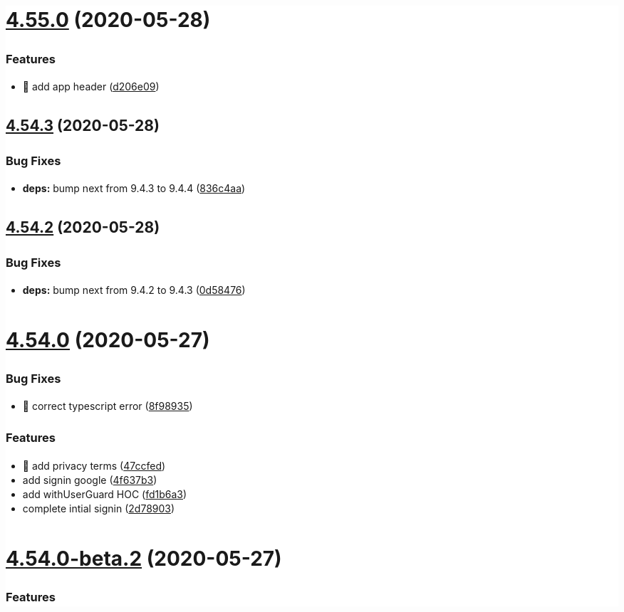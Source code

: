# [4.55.0](https://github.com/sentrei/sentrei/compare/v4.54.3...v4.55.0) (2020-05-28)

### Features

- 🎸 add app header ([d206e09](https://github.com/sentrei/sentrei/commit/d206e0930ac6550cd60e4ad80820fdcc1a21766d))

## [4.54.3](https://github.com/sentrei/sentrei/compare/v4.54.2...v4.54.3) (2020-05-28)

### Bug Fixes

- **deps:** bump next from 9.4.3 to 9.4.4 ([836c4aa](https://github.com/sentrei/sentrei/commit/836c4aaf178c13408953b70b10db2d9da95a31af))

## [4.54.2](https://github.com/sentrei/sentrei/compare/v4.54.1...v4.54.2) (2020-05-28)

### Bug Fixes

- **deps:** bump next from 9.4.2 to 9.4.3 ([0d58476](https://github.com/sentrei/sentrei/commit/0d58476063b1f7256b0581807bb43440adda45d4))

# [4.54.0](https://github.com/sentrei/sentrei/compare/v4.53.1...v4.54.0) (2020-05-27)

### Bug Fixes

- 🐛 correct typescript error ([8f98935](https://github.com/sentrei/sentrei/commit/8f98935ec2fdd3b91f6fed92b8dcd6bfe118503b))

### Features

- 🎸 add privacy terms ([47ccfed](https://github.com/sentrei/sentrei/commit/47ccfed36fbec2affde0936b402fd9d9b6fcf468))
- add signin google ([4f637b3](https://github.com/sentrei/sentrei/commit/4f637b38d2a848f8c0dceb5c52a52084ae8f0a37))
- add withUserGuard HOC ([fd1b6a3](https://github.com/sentrei/sentrei/commit/fd1b6a316af80ca8fd11340328e2aae9293edf93))
- complete intial signin ([2d78903](https://github.com/sentrei/sentrei/commit/2d7890396ab829ebd087b44bd304313074ecc69f))

# [4.54.0-beta.2](https://github.com/sentrei/sentrei/compare/v4.54.0-beta.1...v4.54.0-beta.2) (2020-05-27)

### Features
